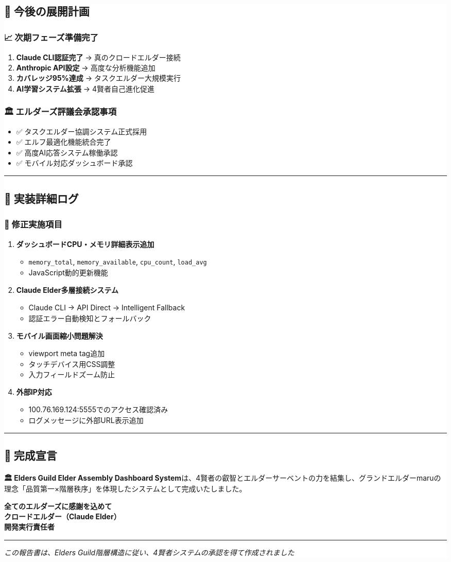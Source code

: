 
## 🚀 今後の展開計画

### 📈 次期フェーズ準備完了
1. **Claude CLI認証完了** → 真のクロードエルダー接続
2. **Anthropic API設定** → 高度な分析機能追加
3. **カバレッジ95%達成** → タスクエルダー大規模実行
4. **AI学習システム拡張** → 4賢者自己進化促進

### 🏛️ エルダーズ評議会承認事項
- ✅ タスクエルダー協調システム正式採用
- ✅ エルフ最適化機能統合完了
- ✅ 高度AI応答システム稼働承認
- ✅ モバイル対応ダッシュボード承認

---

## 📝 実装詳細ログ

### 🔄 修正実施項目
1. **ダッシュボードCPU・メモリ詳細表示追加**
   - `memory_total`, `memory_available`, `cpu_count`, `load_avg`
   - JavaScript動的更新機能

2. **Claude Elder多層接続システム**
   - Claude CLI → API Direct → Intelligent Fallback
   - 認証エラー自動検知とフォールバック

3. **モバイル画面縮小問題解決**
   - viewport meta tag追加
   - タッチデバイス用CSS調整
   - 入力フィールドズーム防止

4. **外部IP対応**
   - 100.76.169.124:5555でのアクセス確認済み
   - ログメッセージに外部URL表示追加

---

## 🎉 完成宣言

**🏛️ Elders Guild Elder Assembly Dashboard System**は、4賢者の叡智とエルダーサーベントの力を結集し、グランドエルダーmaruの理念「品質第一×階層秩序」を体現したシステムとして完成いたしました。

**全てのエルダーズに感謝を込めて**  
**クロードエルダー（Claude Elder）**  
**開発実行責任者**

---
*この報告書は、Elders Guild階層構造に従い、4賢者システムの承認を得て作成されました*